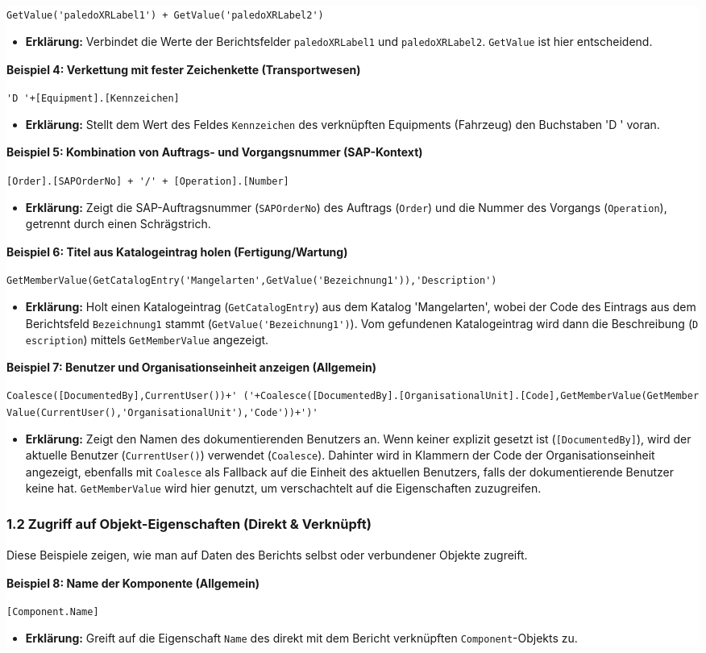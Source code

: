 ```criteria
GetValue('paledoXRLabel1') + GetValue('paledoXRLabel2')
```

* **Erklärung:** Verbindet die Werte der Berichtsfelder `paledoXRLabel1` und `paledoXRLabel2`. `GetValue` ist hier entscheidend.

**Beispiel 4: Verkettung mit fester Zeichenkette (Transportwesen)**

```criteria
'D '+[Equipment].[Kennzeichen]
```

* **Erklärung:** Stellt dem Wert des Feldes `Kennzeichen` des verknüpften Equipments (Fahrzeug) den Buchstaben 'D ' voran.

**Beispiel 5: Kombination von Auftrags- und Vorgangsnummer (SAP-Kontext)**

```criteria
[Order].[SAPOrderNo] + '/' + [Operation].[Number]
```

* **Erklärung:** Zeigt die SAP-Auftragsnummer (`SAPOrderNo`) des Auftrags (`Order`) und die Nummer des Vorgangs (`Operation`), getrennt durch einen Schrägstrich.

**Beispiel 6: Titel aus Katalogeintrag holen (Fertigung/Wartung)**

```criteria
GetMemberValue(GetCatalogEntry('Mangelarten',GetValue('Bezeichnung1')),'Description')
```

* **Erklärung:** Holt einen Katalogeintrag (`GetCatalogEntry`) aus dem Katalog 'Mangelarten', wobei der Code des Eintrags aus dem Berichtsfeld `Bezeichnung1` stammt (`GetValue('Bezeichnung1')`). Vom gefundenen Katalogeintrag wird dann die Beschreibung (`Description`) mittels `GetMemberValue` angezeigt.

**Beispiel 7: Benutzer und Organisationseinheit anzeigen (Allgemein)**

```criteria
Coalesce([DocumentedBy],CurrentUser())+' ('+Coalesce([DocumentedBy].[OrganisationalUnit].[Code],GetMemberValue(GetMemberValue(CurrentUser(),'OrganisationalUnit'),'Code'))+')'
```

* **Erklärung:** Zeigt den Namen des dokumentierenden Benutzers an. Wenn keiner explizit gesetzt ist (`[DocumentedBy]`), wird der aktuelle Benutzer (`CurrentUser()`) verwendet (`Coalesce`). Dahinter wird in Klammern der Code der Organisationseinheit angezeigt, ebenfalls mit `Coalesce` als Fallback auf die Einheit des aktuellen Benutzers, falls der dokumentierende Benutzer keine hat. `GetMemberValue` wird hier genutzt, um verschachtelt auf die Eigenschaften zuzugreifen.

### 1.2 Zugriff auf Objekt-Eigenschaften (Direkt & Verknüpft)

Diese Beispiele zeigen, wie man auf Daten des Berichts selbst oder verbundener Objekte zugreift.

**Beispiel 8: Name der Komponente (Allgemein)**

```criteria
[Component.Name]
```

* **Erklärung:** Greift auf die Eigenschaft `Name` des direkt mit dem Bericht verknüpften `Component`-Objekts zu.
